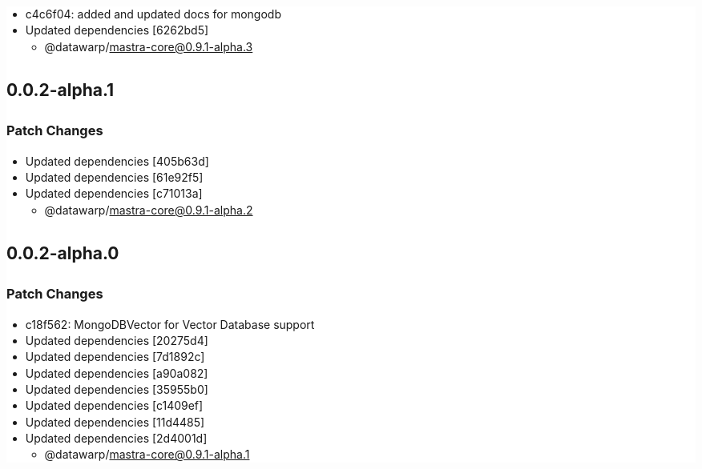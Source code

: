 - c4c6f04: added and updated docs for mongodb
- Updated dependencies [6262bd5]
  - @datawarp/mastra-core@0.9.1-alpha.3

## 0.0.2-alpha.1

### Patch Changes

- Updated dependencies [405b63d]
- Updated dependencies [61e92f5]
- Updated dependencies [c71013a]
  - @datawarp/mastra-core@0.9.1-alpha.2

## 0.0.2-alpha.0

### Patch Changes

- c18f562: MongoDBVector for Vector Database support
- Updated dependencies [20275d4]
- Updated dependencies [7d1892c]
- Updated dependencies [a90a082]
- Updated dependencies [35955b0]
- Updated dependencies [c1409ef]
- Updated dependencies [11d4485]
- Updated dependencies [2d4001d]
  - @datawarp/mastra-core@0.9.1-alpha.1
